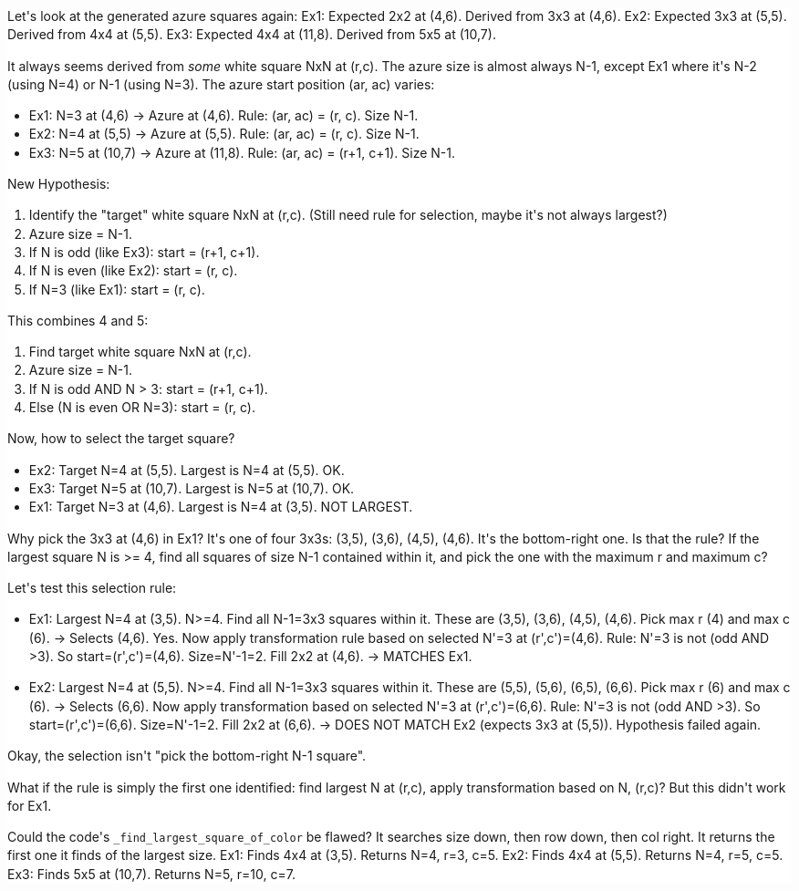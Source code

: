Let's look at the generated azure squares again:
Ex1: Expected 2x2 at (4,6). Derived from 3x3 at (4,6).
Ex2: Expected 3x3 at (5,5). Derived from 4x4 at (5,5).
Ex3: Expected 4x4 at (11,8). Derived from 5x5 at (10,7).

It always seems derived from *some* white square NxN at (r,c).
The azure size is almost always N-1, except Ex1 where it's N-2 (using N=4) or N-1 (using N=3).
The azure start position (ar, ac) varies:
- Ex1: N=3 at (4,6) -> Azure at (4,6). Rule: (ar, ac) = (r, c). Size N-1.
- Ex2: N=4 at (5,5) -> Azure at (5,5). Rule: (ar, ac) = (r, c). Size N-1.
- Ex3: N=5 at (10,7) -> Azure at (11,8). Rule: (ar, ac) = (r+1, c+1). Size N-1.

New Hypothesis:
1. Identify the "target" white square NxN at (r,c). (Still need rule for selection, maybe it's not always largest?)
2. Azure size = N-1.
3. If N is odd (like Ex3): start = (r+1, c+1).
4. If N is even (like Ex2): start = (r, c).
5. If N=3 (like Ex1): start = (r, c).

This combines 4 and 5:
1. Find target white square NxN at (r,c).
2. Azure size = N-1.
3. If N is odd AND N > 3: start = (r+1, c+1).
4. Else (N is even OR N=3): start = (r, c).

Now, how to select the target square?
- Ex2: Target N=4 at (5,5). Largest is N=4 at (5,5). OK.
- Ex3: Target N=5 at (10,7). Largest is N=5 at (10,7). OK.
- Ex1: Target N=3 at (4,6). Largest is N=4 at (3,5). NOT LARGEST.

Why pick the 3x3 at (4,6) in Ex1?
It's one of four 3x3s: (3,5), (3,6), (4,5), (4,6). It's the bottom-right one. Is that the rule? If the largest square N is >= 4, find all squares of size N-1 contained within it, and pick the one with the maximum r and maximum c?

Let's test this selection rule:
- Ex1: Largest N=4 at (3,5). N>=4. Find all N-1=3x3 squares within it. These are (3,5), (3,6), (4,5), (4,6). Pick max r (4) and max c (6). -> Selects (4,6). Yes. Now apply transformation rule based on selected N'=3 at (r',c')=(4,6). Rule: N'=3 is not (odd AND >3). So start=(r',c')=(4,6). Size=N'-1=2. Fill 2x2 at (4,6). -> MATCHES Ex1.

- Ex2: Largest N=4 at (5,5). N>=4. Find all N-1=3x3 squares within it. These are (5,5), (5,6), (6,5), (6,6). Pick max r (6) and max c (6). -> Selects (6,6). Now apply transformation based on selected N'=3 at (r',c')=(6,6). Rule: N'=3 is not (odd AND >3). So start=(r',c')=(6,6). Size=N'-1=2. Fill 2x2 at (6,6). -> DOES NOT MATCH Ex2 (expects 3x3 at (5,5)). Hypothesis failed again.

Okay, the selection isn't "pick the bottom-right N-1 square".

What if the rule is simply the first one identified: find largest N at (r,c), apply transformation based on N, (r,c)? But this didn't work for Ex1.

Could the code's `_find_largest_square_of_color` be flawed? It searches size down, then row down, then col right. It returns the first one it finds of the largest size.
Ex1: Finds 4x4 at (3,5). Returns N=4, r=3, c=5.
Ex2: Finds 4x4 at (5,5). Returns N=4, r=5, c=5.
Ex3: Finds 5x5 at (10,7). Returns N=5, r=10, c=7.
